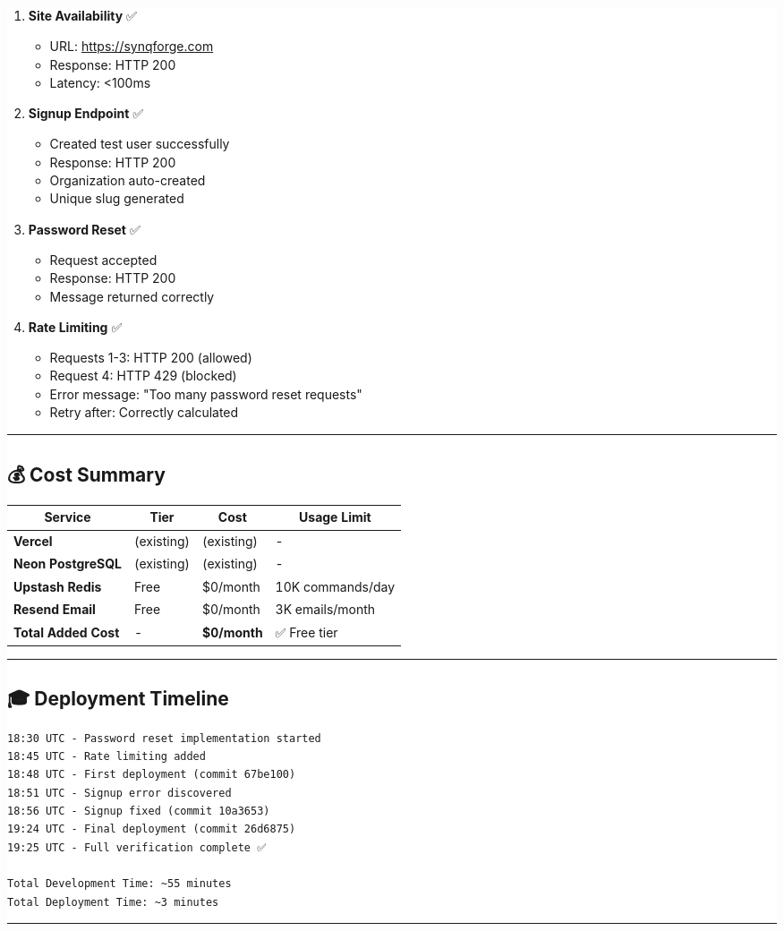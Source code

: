 1. **Site Availability** ✅
   - URL: https://synqforge.com
   - Response: HTTP 200
   - Latency: <100ms

2. **Signup Endpoint** ✅
   - Created test user successfully
   - Response: HTTP 200
   - Organization auto-created
   - Unique slug generated

3. **Password Reset** ✅
   - Request accepted
   - Response: HTTP 200
   - Message returned correctly

4. **Rate Limiting** ✅
   - Requests 1-3: HTTP 200 (allowed)
   - Request 4: HTTP 429 (blocked)
   - Error message: "Too many password reset requests"
   - Retry after: Correctly calculated

---

## 💰 Cost Summary

| Service | Tier | Cost | Usage Limit |
|---------|------|------|-------------|
| **Vercel** | (existing) | (existing) | - |
| **Neon PostgreSQL** | (existing) | (existing) | - |
| **Upstash Redis** | Free | $0/month | 10K commands/day |
| **Resend Email** | Free | $0/month | 3K emails/month |
| **Total Added Cost** | - | **$0/month** | ✅ Free tier |

---

## 🎓 Deployment Timeline

```
18:30 UTC - Password reset implementation started
18:45 UTC - Rate limiting added
18:48 UTC - First deployment (commit 67be100)
18:51 UTC - Signup error discovered
18:56 UTC - Signup fixed (commit 10a3653)
19:24 UTC - Final deployment (commit 26d6875)
19:25 UTC - Full verification complete ✅

Total Development Time: ~55 minutes
Total Deployment Time: ~3 minutes
```

---